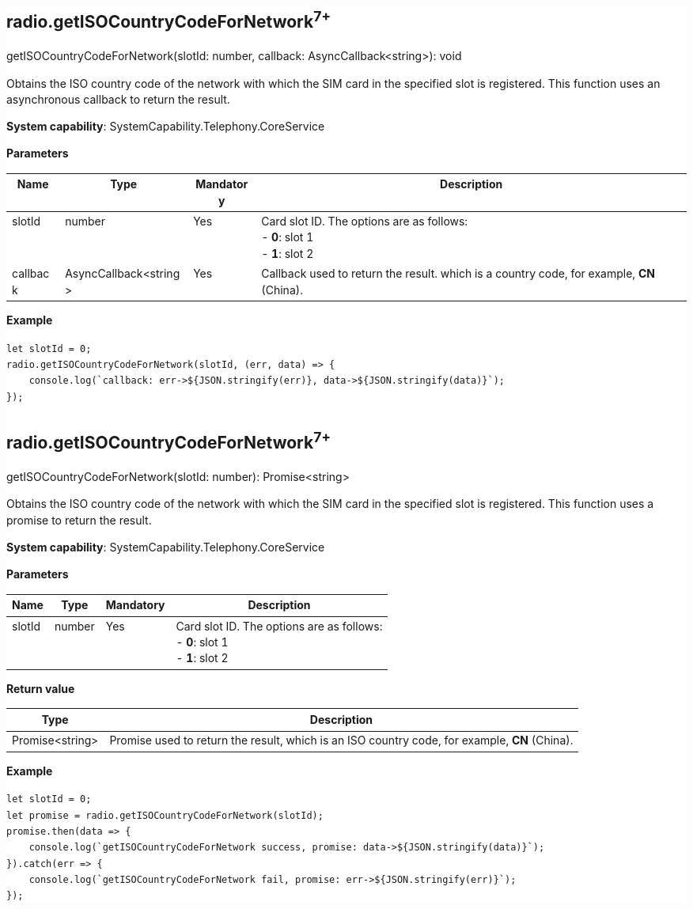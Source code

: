 
## radio.getISOCountryCodeForNetwork<sup>7+</sup><a name=radio.getISOCountryCodeForNetwork-callback></a>

getISOCountryCodeForNetwork\(slotId: number, callback: AsyncCallback<string\>\): void

Obtains the ISO country code of the network with which the SIM card in the specified slot is registered. This function uses an asynchronous callback to return the result.

**System capability**: SystemCapability.Telephony.CoreService

**Parameters**

| Name| Type| Mandatory| Description|
| -------- | ----------------------- | ---- | ---------------------------------------- |
| slotId   | number                  | Yes| Card slot ID. The options are as follows: <br/> - **0**: slot 1 <br/> - **1**: slot 2|
| callback | AsyncCallback\<string\> | Yes| Callback used to return the result. which is a country code, for example, **CN** (China).|

**Example**

```
let slotId = 0;
radio.getISOCountryCodeForNetwork(slotId, (err, data) => {
    console.log(`callback: err->${JSON.stringify(err)}, data->${JSON.stringify(data)}`);
});
```


## radio.getISOCountryCodeForNetwork<sup>7+</sup><a name=radio.getISOCountryCodeForNetwork-promise></a>

getISOCountryCodeForNetwork\(slotId: number\): Promise<string\>

Obtains the ISO country code of the network with which the SIM card in the specified slot is registered. This function uses a promise to return the result.

**System capability**: SystemCapability.Telephony.CoreService

**Parameters**

| Name| Type| Mandatory| Description|
| ------ | ------ | ---- | -------------------------------------- |
| slotId | number | Yes| Card slot ID. The options are as follows: <br/> - **0**: slot 1 <br/> - **1**: slot 2|

**Return value**

| Type| Description|
| ----------------- | ------------------------------------------------------------ |
| Promise\<string\> | Promise used to return the result, which is an ISO country code, for example, **CN** (China).|

**Example**

```
let slotId = 0;
let promise = radio.getISOCountryCodeForNetwork(slotId);
promise.then(data => {
    console.log(`getISOCountryCodeForNetwork success, promise: data->${JSON.stringify(data)}`);
}).catch(err => {
    console.log(`getISOCountryCodeForNetwork fail, promise: err->${JSON.stringify(err)}`);
});
```
